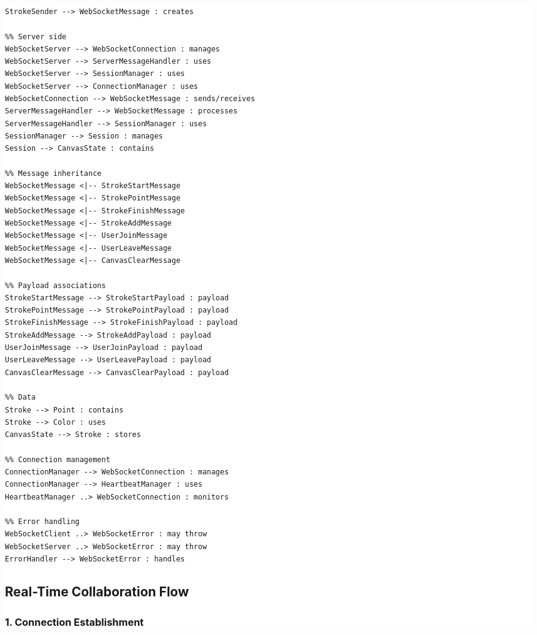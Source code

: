 ```mermaid
StrokeSender --> WebSocketMessage : creates

%% Server side
WebSocketServer --> WebSocketConnection : manages
WebSocketServer --> ServerMessageHandler : uses
WebSocketServer --> SessionManager : uses
WebSocketServer --> ConnectionManager : uses
WebSocketConnection --> WebSocketMessage : sends/receives
ServerMessageHandler --> WebSocketMessage : processes
ServerMessageHandler --> SessionManager : uses
SessionManager --> Session : manages
Session --> CanvasState : contains

%% Message inheritance
WebSocketMessage <|-- StrokeStartMessage
WebSocketMessage <|-- StrokePointMessage
WebSocketMessage <|-- StrokeFinishMessage
WebSocketMessage <|-- StrokeAddMessage
WebSocketMessage <|-- UserJoinMessage
WebSocketMessage <|-- UserLeaveMessage
WebSocketMessage <|-- CanvasClearMessage

%% Payload associations
StrokeStartMessage --> StrokeStartPayload : payload
StrokePointMessage --> StrokePointPayload : payload
StrokeFinishMessage --> StrokeFinishPayload : payload
StrokeAddMessage --> StrokeAddPayload : payload
UserJoinMessage --> UserJoinPayload : payload
UserLeaveMessage --> UserLeavePayload : payload
CanvasClearMessage --> CanvasClearPayload : payload

%% Data
Stroke --> Point : contains
Stroke --> Color : uses
CanvasState --> Stroke : stores

%% Connection management
ConnectionManager --> WebSocketConnection : manages
ConnectionManager --> HeartbeatManager : uses
HeartbeatManager ..> WebSocketConnection : monitors

%% Error handling
WebSocketClient ..> WebSocketError : may throw
WebSocketServer ..> WebSocketError : may throw
ErrorHandler --> WebSocketError : handles
```

## Real-Time Collaboration Flow

### 1. **Connection Establishment**
